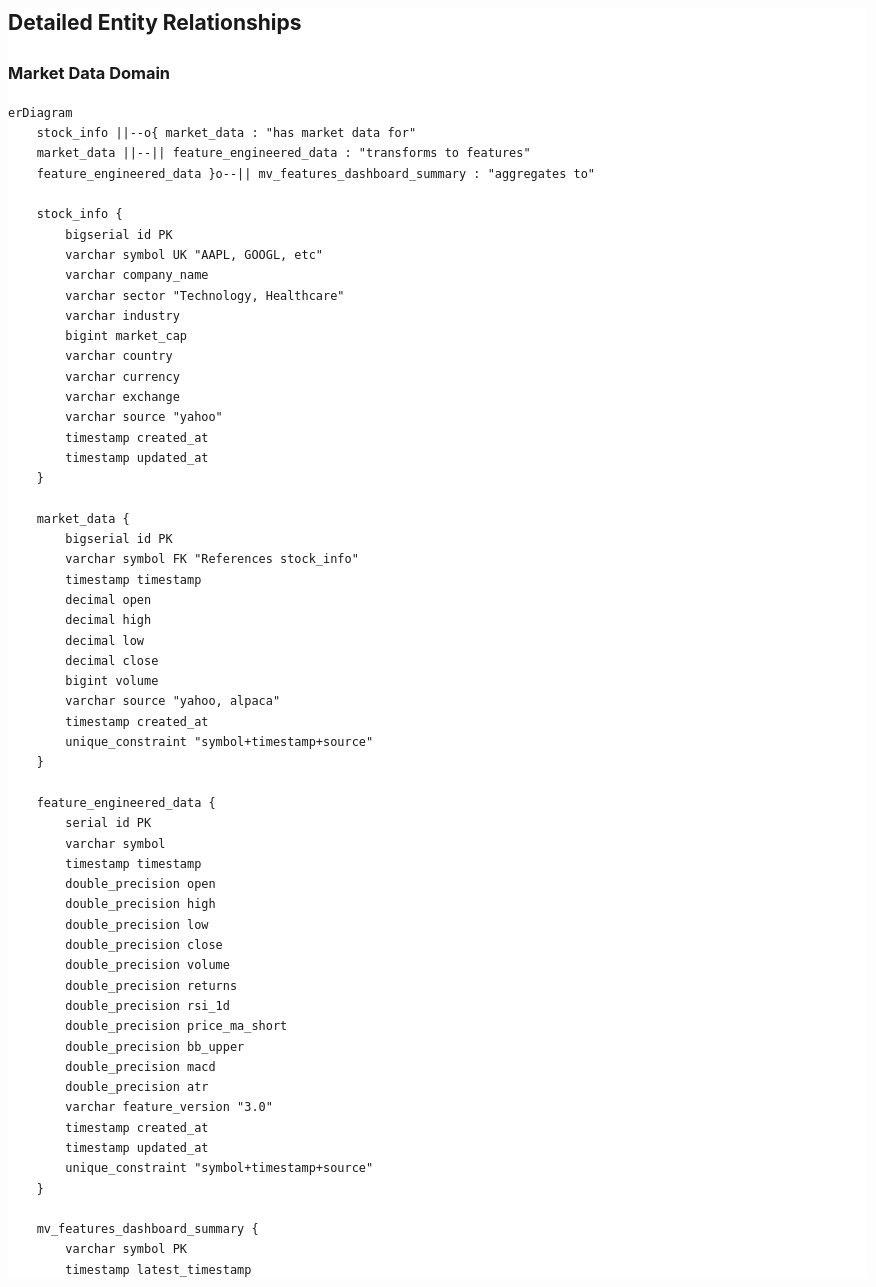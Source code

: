 ## Detailed Entity Relationships

### Market Data Domain

```mermaid
erDiagram
    stock_info ||--o{ market_data : "has market data for"
    market_data ||--|| feature_engineered_data : "transforms to features"
    feature_engineered_data }o--|| mv_features_dashboard_summary : "aggregates to"
    
    stock_info {
        bigserial id PK
        varchar symbol UK "AAPL, GOOGL, etc"
        varchar company_name
        varchar sector "Technology, Healthcare"
        varchar industry
        bigint market_cap
        varchar country
        varchar currency
        varchar exchange
        varchar source "yahoo"
        timestamp created_at
        timestamp updated_at
    }
    
    market_data {
        bigserial id PK
        varchar symbol FK "References stock_info"
        timestamp timestamp
        decimal open
        decimal high
        decimal low
        decimal close
        bigint volume
        varchar source "yahoo, alpaca"
        timestamp created_at
        unique_constraint "symbol+timestamp+source"
    }
    
    feature_engineered_data {
        serial id PK
        varchar symbol
        timestamp timestamp
        double_precision open
        double_precision high
        double_precision low
        double_precision close
        double_precision volume
        double_precision returns
        double_precision rsi_1d
        double_precision price_ma_short
        double_precision bb_upper
        double_precision macd
        double_precision atr
        varchar feature_version "3.0"
        timestamp created_at
        timestamp updated_at
        unique_constraint "symbol+timestamp+source"
    }
    
    mv_features_dashboard_summary {
        varchar symbol PK
        timestamp latest_timestamp
```